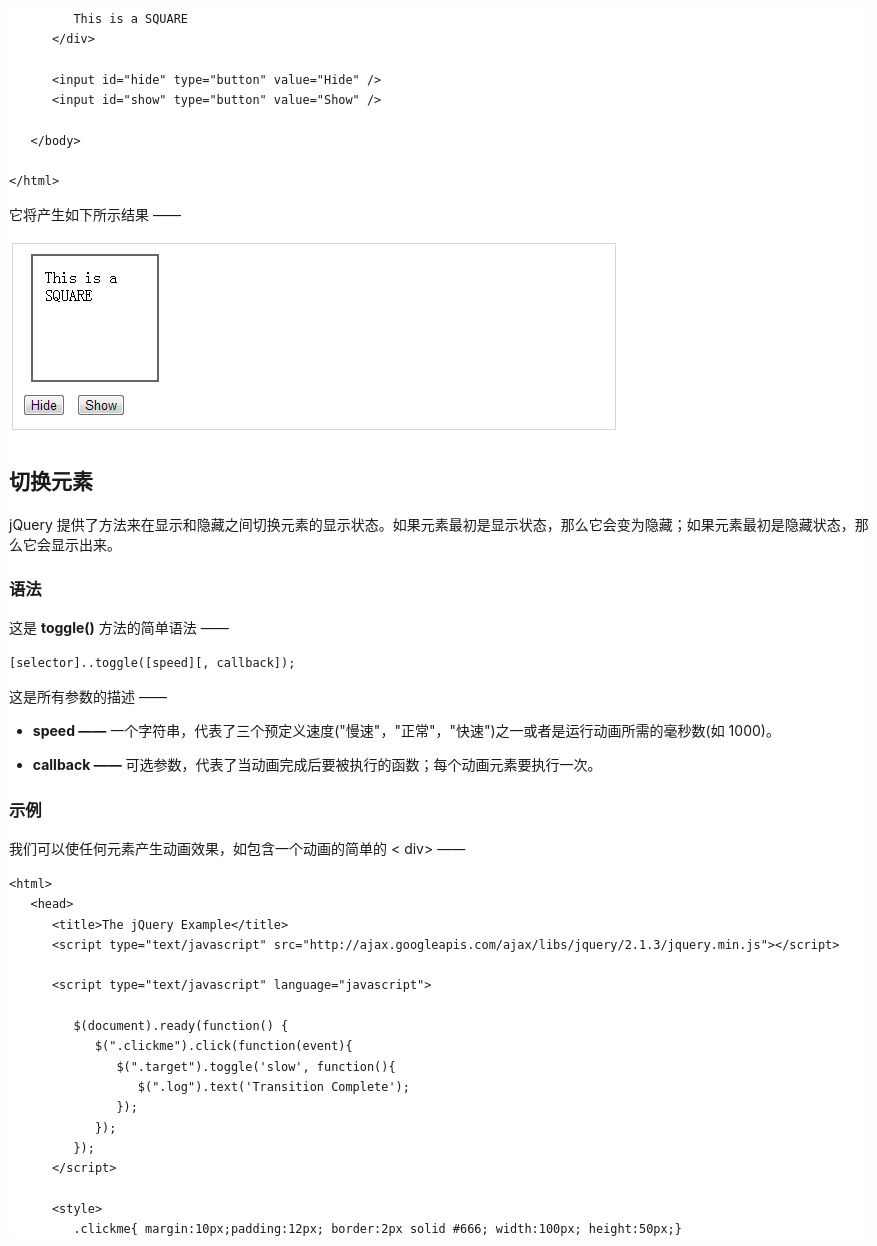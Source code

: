 ``` 
         This is a SQUARE
      </div>

      <input id="hide" type="button" value="Hide" />   
      <input id="show" type="button" value="Show" />   

   </body>
	
</html>
```

它将产生如下所示结果 ——

![](images\effect-jt-1.png)

## 切换元素

jQuery 提供了方法来在显示和隐藏之间切换元素的显示状态。如果元素最初是显示状态，那么它会变为隐藏；如果元素最初是隐藏状态，那么它会显示出来。

### 语法

这是 **toggle()** 方法的简单语法 ——

``` 
[selector]..toggle([speed][, callback]);
``` 

这是所有参数的描述 ——

- **speed ——** 一个字符串，代表了三个预定义速度("慢速"，"正常"，"快速")之一或者是运行动画所需的毫秒数(如 1000)。

- **callback ——** 可选参数，代表了当动画完成后要被执行的函数；每个动画元素要执行一次。

### 示例

我们可以使任何元素产生动画效果，如包含一个动画的简单的 < div> ——

``` 
<html>
   <head>
      <title>The jQuery Example</title>
      <script type="text/javascript" src="http://ajax.googleapis.com/ajax/libs/jquery/2.1.3/jquery.min.js"></script>
		
      <script type="text/javascript" language="javascript">

         $(document).ready(function() {
            $(".clickme").click(function(event){
               $(".target").toggle('slow', function(){
                  $(".log").text('Transition Complete');
               });
            });
         });
      </script>
		
      <style>
         .clickme{ margin:10px;padding:12px; border:2px solid #666; width:100px; height:50px;}
```